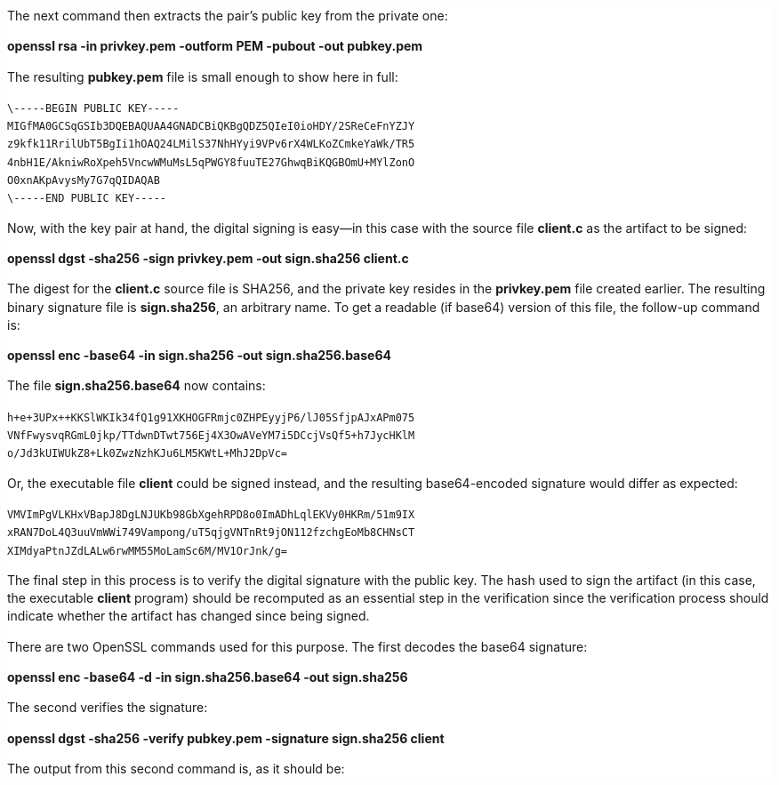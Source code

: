 The next command then extracts the pair’s public key from the private one:

**openssl rsa -in privkey.pem -outform PEM -pubout -out pubkey.pem**

The resulting **pubkey.pem** file is small enough to show here in full:


```
\-----BEGIN PUBLIC KEY-----
MIGfMA0GCSqGSIb3DQEBAQUAA4GNADCBiQKBgQDZ5QIeI0ioHDY/2SReCeFnYZJY
z9kfk11RrilUbT5BgIi1hOAQ24LMilS37NhHYyi9VPv6rX4WLKoZCmkeYaWk/TR5
4nbH1E/AkniwRoXpeh5VncwWMuMsL5qPWGY8fuuTE27GhwqBiKQGBOmU+MYlZonO
O0xnAKpAvysMy7G7qQIDAQAB
\-----END PUBLIC KEY-----
```

Now, with the key pair at hand, the digital signing is easy—in this case with the source file **client.c** as the artifact to be signed:

**openssl dgst -sha256 -sign privkey.pem -out sign.sha256 client.c**

The digest for the **client.c** source file is SHA256, and the private key resides in the **privkey.pem** file created earlier. The resulting binary signature file is **sign.sha256**, an arbitrary name. To get a readable (if base64) version of this file, the follow-up command is:

**openssl enc -base64 -in sign.sha256 -out sign.sha256.base64**

The file **sign.sha256.base64** now contains:


```
h+e+3UPx++KKSlWKIk34fQ1g91XKHOGFRmjc0ZHPEyyjP6/lJ05SfjpAJxAPm075
VNfFwysvqRGmL0jkp/TTdwnDTwt756Ej4X3OwAVeYM7i5DCcjVsQf5+h7JycHKlM
o/Jd3kUIWUkZ8+Lk0ZwzNzhKJu6LM5KWtL+MhJ2DpVc=
```

Or, the executable file **client** could be signed instead, and the resulting base64-encoded signature would differ as expected:


```
VMVImPgVLKHxVBapJ8DgLNJUKb98GbXgehRPD8o0ImADhLqlEKVy0HKRm/51m9IX
xRAN7DoL4Q3uuVmWWi749Vampong/uT5qjgVNTnRt9jON112fzchgEoMb8CHNsCT
XIMdyaPtnJZdLALw6rwMM55MoLamSc6M/MV1OrJnk/g=
```

The final step in this process is to verify the digital signature with the public key. The hash used to sign the artifact (in this case, the executable **client** program) should be recomputed as an essential step in the verification since the verification process should indicate whether the artifact has changed since being signed.

There are two OpenSSL commands used for this purpose. The first decodes the base64 signature:

**openssl enc -base64 -d -in sign.sha256.base64 -out sign.sha256**

The second verifies the signature:

**openssl dgst -sha256 -verify pubkey.pem -signature sign.sha256 client**

The output from this second command is, as it should be:

